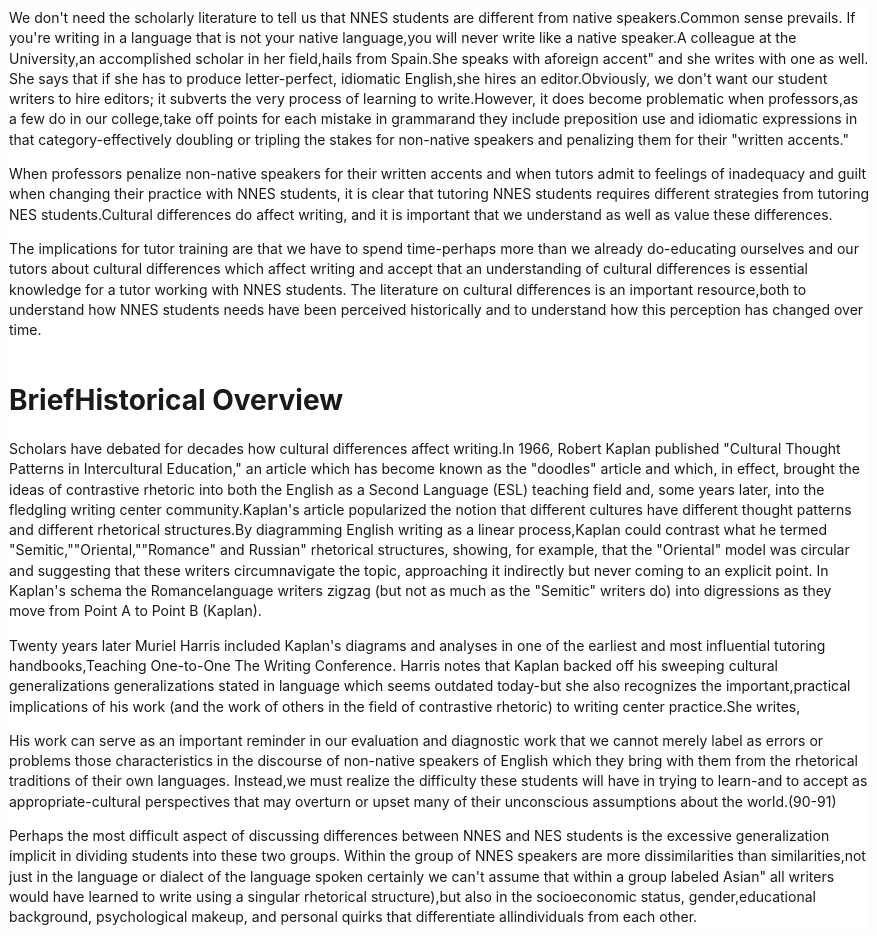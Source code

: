 We don't need the scholarly literature to tell us that NNES students are different from native speakers.Common sense prevails. If you're writing in a language that is not your native language,you will never write like a native speaker.A colleague at the University,an accomplished scholar in her field,hails from Spain.She speaks with aforeign accent" and she writes with one as well. She says that if she has to produce letter-perfect, idiomatic English,she hires an editor.Obviously, we don't want our student writers to hire editors; it subverts the very process of learning to write.However, it does become problematic when professors,as a few do in our college,take off points for each mistake in grammarand they include preposition use and idiomatic expressions in that category-effectively doubling or tripling the stakes for non-native speakers and penalizing them for their "written accents."

When professors penalize non-native speakers for their written accents and when tutors admit to feelings of inadequacy and guilt when changing their practice with NNES students, it is clear that tutoring NNES students requires different strategies from tutoring NES students.Cultural differences do affect writing, and it is important that we understand as well as value these differences.

The implications for tutor training are that we have to spend time-perhaps more than we already do-educating ourselves and our tutors about cultural differences which affect writing and accept that an understanding of cultural differences is essential knowledge for a tutor working with NNES students. The literature on cultural differences is an important resource,both to understand how NNES students needs have been perceived historically and to understand how this perception has changed over time.

# BriefHistorical Overview

Scholars have debated for decades how cultural differences affect writing.In 1966, Robert Kaplan published "Cultural Thought Patterns in Intercultural Education," an article which has become known as the "doodles" article and which, in effect, brought the ideas of contrastive rhetoric into both the English as a Second Language (ESL) teaching field and, some years later, into the fledgling writing center community.Kaplan's article popularized the notion that different cultures have different thought patterns and different rhetorical structures.By diagramming English writing as a linear process,Kaplan could contrast what he termed "Semitic,""Oriental,""Romance" and Russian" rhetorical structures, showing, for example, that the "Oriental" model was circular and suggesting that these writers circumnavigate the topic, approaching it indirectly but never coming to an explicit point. In Kaplan's schema the Romancelanguage writers zigzag (but not as much as the "Semitic" writers do) into digressions as they move from Point A to Point B (Kaplan).

Twenty years later Muriel Harris included Kaplan's diagrams and analyses in one of the earliest and most influential tutoring handbooks,Teaching One-to-One The Writing Conference. Harris notes that Kaplan backed off his sweeping cultural generalizations generalizations stated in language which seems outdated today-but she also recognizes the important,practical implications of his work (and the work of others in the field of contrastive rhetoric) to writing center practice.She writes,

His work can serve as an important reminder in our evaluation and diagnostic work that we cannot merely label as errors or problems those characteristics in the discourse of non-native speakers of English which they bring with them from the rhetorical traditions of their own languages. Instead,we must realize the difficulty these students will have in trying to learn-and to accept as appropriate-cultural perspectives that may overturn or upset many of their unconscious assumptions about the world.(90-91)

Perhaps the most difficult aspect of discussing differences between NNES and NES students is the excessive generalization implicit in dividing students into these two groups. Within the group of NNES speakers are more dissimilarities than similarities,not just in the language or dialect of the language spoken certainly we can't assume that within a group labeled Asian" all writers would have learned to write using a singular rhetorical structure),but also in the socioeconomic status, gender,educational background, psychological makeup, and personal quirks that differentiate allindividuals from each other.
